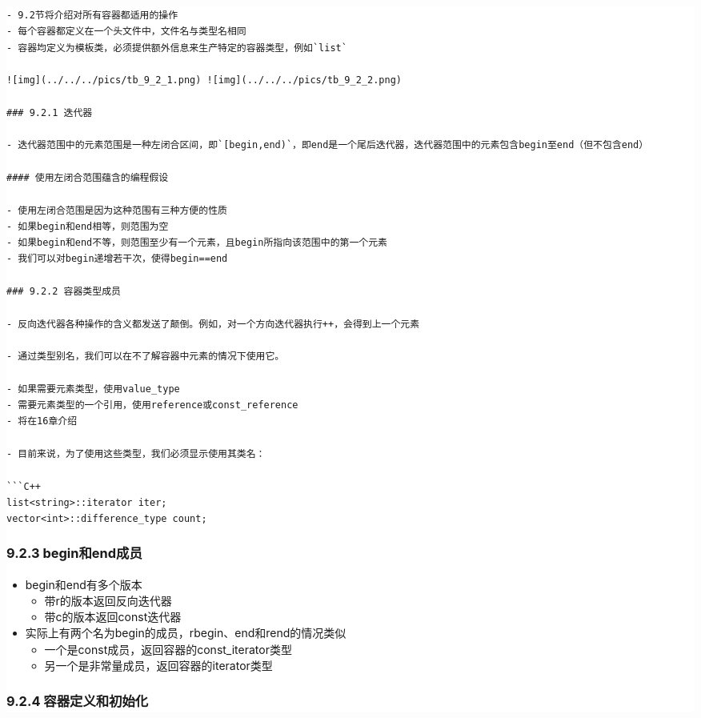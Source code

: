   ```
- 9.2节将介绍对所有容器都适用的操作
- 每个容器都定义在一个头文件中，文件名与类型名相同
- 容器均定义为模板类，必须提供额外信息来生产特定的容器类型，例如`list`

![img](../../../pics/tb_9_2_1.png) ![img](../../../pics/tb_9_2_2.png)

### 9.2.1 迭代器

- 迭代器范围中的元素范围是一种左闭合区间，即`[begin,end)`，即end是一个尾后迭代器，迭代器范围中的元素包含begin至end（但不包含end）

#### 使用左闭合范围蕴含的编程假设

- 使用左闭合范围是因为这种范围有三种方便的性质
  - 如果begin和end相等，则范围为空
  - 如果begin和end不等，则范围至少有一个元素，且begin所指向该范围中的第一个元素
  - 我们可以对begin递增若干次，使得begin==end

### 9.2.2 容器类型成员

- 反向迭代器各种操作的含义都发送了颠倒。例如，对一个方向迭代器执行++，会得到上一个元素

- 通过类型别名，我们可以在不了解容器中元素的情况下使用它。

  - 如果需要元素类型，使用value_type
  - 需要元素类型的一个引用，使用reference或const_reference
  - 将在16章介绍

- 目前来说，为了使用这些类型，我们必须显示使用其类名：

  ```C++
  list<string>::iterator iter;
  vector<int>::difference_type count;
  ```

### 9.2.3 begin和end成员

- begin和end有多个版本
  - 带r的版本返回反向迭代器
  - 带c的版本返回const迭代器
- 实际上有两个名为begin的成员，rbegin、end和rend的情况类似
  - 一个是const成员，返回容器的const_iterator类型
  - 另一个是非常量成员，返回容器的iterator类型

### 9.2.4 容器定义和初始化

